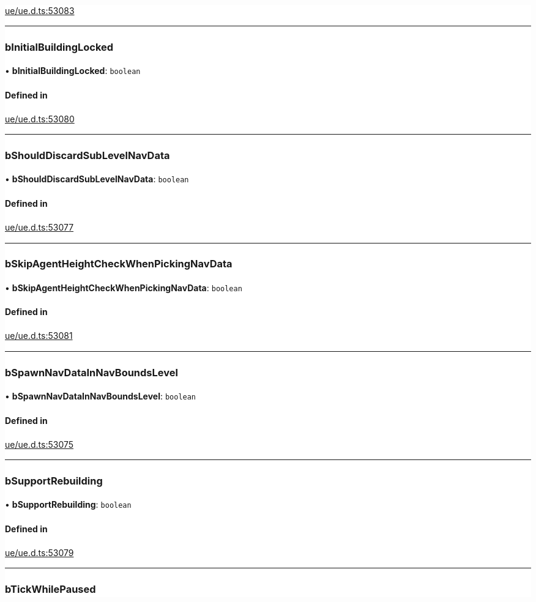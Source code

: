 [ue/ue.d.ts:53083](https://github.com/YugMetaverse/yug_typings/blob/b7d9b19/ue/ue.d.ts#L53083)

___

### bInitialBuildingLocked

• **bInitialBuildingLocked**: `boolean`

#### Defined in

[ue/ue.d.ts:53080](https://github.com/YugMetaverse/yug_typings/blob/b7d9b19/ue/ue.d.ts#L53080)

___

### bShouldDiscardSubLevelNavData

• **bShouldDiscardSubLevelNavData**: `boolean`

#### Defined in

[ue/ue.d.ts:53077](https://github.com/YugMetaverse/yug_typings/blob/b7d9b19/ue/ue.d.ts#L53077)

___

### bSkipAgentHeightCheckWhenPickingNavData

• **bSkipAgentHeightCheckWhenPickingNavData**: `boolean`

#### Defined in

[ue/ue.d.ts:53081](https://github.com/YugMetaverse/yug_typings/blob/b7d9b19/ue/ue.d.ts#L53081)

___

### bSpawnNavDataInNavBoundsLevel

• **bSpawnNavDataInNavBoundsLevel**: `boolean`

#### Defined in

[ue/ue.d.ts:53075](https://github.com/YugMetaverse/yug_typings/blob/b7d9b19/ue/ue.d.ts#L53075)

___

### bSupportRebuilding

• **bSupportRebuilding**: `boolean`

#### Defined in

[ue/ue.d.ts:53079](https://github.com/YugMetaverse/yug_typings/blob/b7d9b19/ue/ue.d.ts#L53079)

___

### bTickWhilePaused
